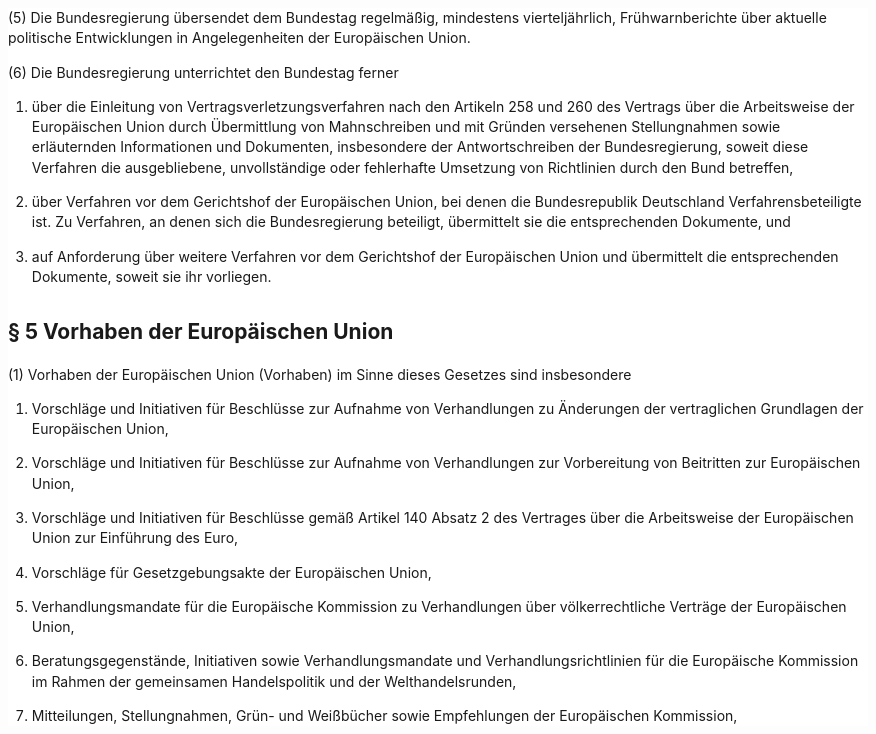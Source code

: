 (5) Die Bundesregierung übersendet dem Bundestag regelmäßig,
mindestens vierteljährlich, Frühwarnberichte über aktuelle politische
Entwicklungen in Angelegenheiten der Europäischen Union.

(6) Die Bundesregierung unterrichtet den Bundestag ferner

1.  über die Einleitung von Vertragsverletzungsverfahren nach den Artikeln
    258 und 260 des Vertrags über die Arbeitsweise der Europäischen Union
    durch Übermittlung von Mahnschreiben und mit Gründen versehenen
    Stellungnahmen sowie erläuternden Informationen und Dokumenten,
    insbesondere der Antwortschreiben der Bundesregierung, soweit diese
    Verfahren die ausgebliebene, unvollständige oder fehlerhafte Umsetzung
    von Richtlinien durch den Bund betreffen,


2.  über Verfahren vor dem Gerichtshof der Europäischen Union, bei denen
    die Bundesrepublik Deutschland Verfahrensbeteiligte ist. Zu Verfahren,
    an denen sich die Bundesregierung beteiligt, übermittelt sie die
    entsprechenden Dokumente, und


3.  auf Anforderung über weitere Verfahren vor dem Gerichtshof der
    Europäischen Union und übermittelt die entsprechenden Dokumente,
    soweit sie ihr vorliegen.





## § 5 Vorhaben der Europäischen Union

(1) Vorhaben der Europäischen Union (Vorhaben) im Sinne dieses
Gesetzes sind insbesondere

1.  Vorschläge und Initiativen für Beschlüsse zur Aufnahme von
    Verhandlungen zu Änderungen der vertraglichen Grundlagen der
    Europäischen Union,


2.  Vorschläge und Initiativen für Beschlüsse zur Aufnahme von
    Verhandlungen zur Vorbereitung von Beitritten zur Europäischen Union,


3.  Vorschläge und Initiativen für Beschlüsse gemäß Artikel 140 Absatz 2
    des Vertrages über die Arbeitsweise der Europäischen Union zur
    Einführung des Euro,


4.  Vorschläge für Gesetzgebungsakte der Europäischen Union,


5.  Verhandlungsmandate für die Europäische Kommission zu Verhandlungen
    über völkerrechtliche Verträge der Europäischen Union,


6.  Beratungsgegenstände, Initiativen sowie Verhandlungsmandate und
    Verhandlungsrichtlinien für die Europäische Kommission im Rahmen der
    gemeinsamen Handelspolitik und der Welthandelsrunden,


7.  Mitteilungen, Stellungnahmen, Grün- und Weißbücher sowie Empfehlungen
    der Europäischen Kommission,
